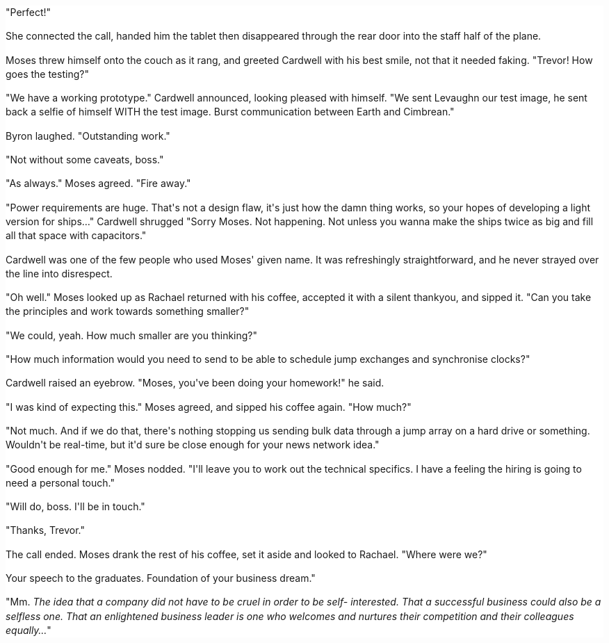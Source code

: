 "Perfect!"

She connected the call, handed him the tablet then disappeared through the
rear door into the staff half of the plane.

Moses threw himself onto the couch as it rang, and greeted Cardwell with his
best smile, not that it needed faking. "Trevor! How goes the testing?"

"We have a working prototype." Cardwell announced, looking pleased with
himself. "We sent Levaughn our test image, he sent back a selfie of himself
WITH the test image. Burst communication between Earth and Cimbrean."

Byron laughed. "Outstanding work."

"Not without some caveats, boss."

"As always." Moses agreed. "Fire away."

"Power requirements are huge. That's not a design flaw, it's just how the damn
thing works, so your hopes of developing a light version for ships…" Cardwell
shrugged "Sorry Moses. Not happening. Not unless you wanna make the ships
twice as big and fill all that space with capacitors."

Cardwell was one of the few people who used Moses' given name. It was
refreshingly straightforward, and he never strayed over the line into
disrespect.

"Oh well." Moses looked up as Rachael returned with his coffee, accepted it
with a silent thankyou, and sipped it. "Can you take the principles and work
towards something smaller?"

"We could, yeah. How much smaller are you thinking?"

"How much information would you need to send to be able to schedule jump
exchanges and synchronise clocks?"

Cardwell raised an eyebrow. "Moses, you've been doing your homework!" he said.

"I was kind of expecting this." Moses agreed, and sipped his coffee again.
"How much?"

"Not much. And if we do that, there's nothing stopping us sending bulk data
through a jump array on a hard drive or something. Wouldn't be real-time, but
it'd sure be close enough for your news network idea."

"Good enough for me." Moses nodded. "I'll leave you to work out the technical
specifics. I have a feeling the hiring is going to need a personal touch."

"Will do, boss. I'll be in touch."

"Thanks, Trevor."

The call ended. Moses drank the rest of his coffee, set it aside and looked to
Rachael. "Where were we?"

Your speech to the graduates. Foundation of your business dream."

"Mm. _The idea that a company did not have to be cruel in order to be self-
interested. That a successful business could also be a selfless one. That an
enlightened business leader is one who welcomes and nurtures their competition
and their colleagues equally…_"
